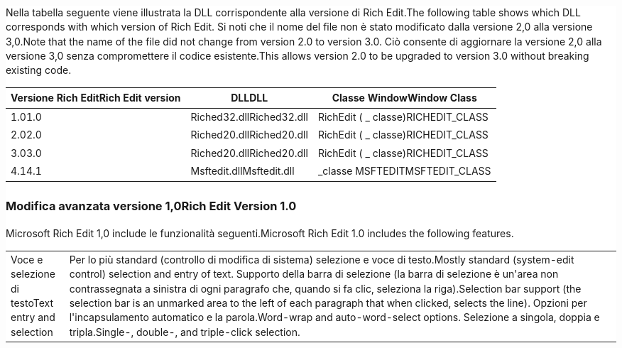 <span data-ttu-id="5123e-117">Nella tabella seguente viene illustrata la DLL corrispondente alla versione di Rich Edit.</span><span class="sxs-lookup"><span data-stu-id="5123e-117">The following table shows which DLL corresponds with which version of Rich Edit.</span></span> <span data-ttu-id="5123e-118">Si noti che il nome del file non è stato modificato dalla versione 2,0 alla versione 3,0.</span><span class="sxs-lookup"><span data-stu-id="5123e-118">Note that the name of the file did not change from version 2.0 to version 3.0.</span></span> <span data-ttu-id="5123e-119">Ciò consente di aggiornare la versione 2,0 alla versione 3,0 senza compromettere il codice esistente.</span><span class="sxs-lookup"><span data-stu-id="5123e-119">This allows version 2.0 to be upgraded to version 3.0 without breaking existing code.</span></span>



| <span data-ttu-id="5123e-120">Versione Rich Edit</span><span class="sxs-lookup"><span data-stu-id="5123e-120">Rich Edit version</span></span> | <span data-ttu-id="5123e-121">DLL</span><span class="sxs-lookup"><span data-stu-id="5123e-121">DLL</span></span>          | <span data-ttu-id="5123e-122">Classe Window</span><span class="sxs-lookup"><span data-stu-id="5123e-122">Window Class</span></span>    |
|-------------------|--------------|-----------------|
| <span data-ttu-id="5123e-123">1.0</span><span class="sxs-lookup"><span data-stu-id="5123e-123">1.0</span></span>               | <span data-ttu-id="5123e-124">Riched32.dll</span><span class="sxs-lookup"><span data-stu-id="5123e-124">Riched32.dll</span></span> | <span data-ttu-id="5123e-125">RichEdit ( \_ classe)</span><span class="sxs-lookup"><span data-stu-id="5123e-125">RICHEDIT\_CLASS</span></span> |
| <span data-ttu-id="5123e-126">2.0</span><span class="sxs-lookup"><span data-stu-id="5123e-126">2.0</span></span>               | <span data-ttu-id="5123e-127">Riched20.dll</span><span class="sxs-lookup"><span data-stu-id="5123e-127">Riched20.dll</span></span> | <span data-ttu-id="5123e-128">RichEdit ( \_ classe)</span><span class="sxs-lookup"><span data-stu-id="5123e-128">RICHEDIT\_CLASS</span></span> |
| <span data-ttu-id="5123e-129">3.0</span><span class="sxs-lookup"><span data-stu-id="5123e-129">3.0</span></span>               | <span data-ttu-id="5123e-130">Riched20.dll</span><span class="sxs-lookup"><span data-stu-id="5123e-130">Riched20.dll</span></span> | <span data-ttu-id="5123e-131">RichEdit ( \_ classe)</span><span class="sxs-lookup"><span data-stu-id="5123e-131">RICHEDIT\_CLASS</span></span> |
| <span data-ttu-id="5123e-132">4.1</span><span class="sxs-lookup"><span data-stu-id="5123e-132">4.1</span></span>               | <span data-ttu-id="5123e-133">Msftedit.dll</span><span class="sxs-lookup"><span data-stu-id="5123e-133">Msftedit.dll</span></span> | <span data-ttu-id="5123e-134">\_classe MSFTEDIT</span><span class="sxs-lookup"><span data-stu-id="5123e-134">MSFTEDIT\_CLASS</span></span> |



 

### <a name="rich-edit-version-10"></a><span data-ttu-id="5123e-135">Modifica avanzata versione 1,0</span><span class="sxs-lookup"><span data-stu-id="5123e-135">Rich Edit Version 1.0</span></span>

<span data-ttu-id="5123e-136">Microsoft Rich Edit 1,0 include le funzionalità seguenti.</span><span class="sxs-lookup"><span data-stu-id="5123e-136">Microsoft Rich Edit 1.0 includes the following features.</span></span>



|                                                                                    |                                                                                                                                                                                                                                                                                           |
|------------------------------------------------------------------------------------|-------------------------------------------------------------------------------------------------------------------------------------------------------------------------------------------------------------------------------------------------------------------------------------------|
| <span data-ttu-id="5123e-137">Voce e selezione di testo</span><span class="sxs-lookup"><span data-stu-id="5123e-137">Text entry and selection</span></span>                                                           | <span data-ttu-id="5123e-138">Per lo più standard (controllo di modifica di sistema) selezione e voce di testo.</span><span class="sxs-lookup"><span data-stu-id="5123e-138">Mostly standard (system-edit control) selection and entry of text.</span></span> <span data-ttu-id="5123e-139">Supporto della barra di selezione (la barra di selezione è un'area non contrassegnata a sinistra di ogni paragrafo che, quando si fa clic, seleziona la riga).</span><span class="sxs-lookup"><span data-stu-id="5123e-139">Selection bar support (the selection bar is an unmarked area to the left of each paragraph that when clicked, selects the line).</span></span> <span data-ttu-id="5123e-140">Opzioni per l'incapsulamento automatico e la parola.</span><span class="sxs-lookup"><span data-stu-id="5123e-140">Word-wrap and auto-word-select options.</span></span> <span data-ttu-id="5123e-141">Selezione a singola, doppia e tripla.</span><span class="sxs-lookup"><span data-stu-id="5123e-141">Single-, double-, and triple-click selection.</span></span> |